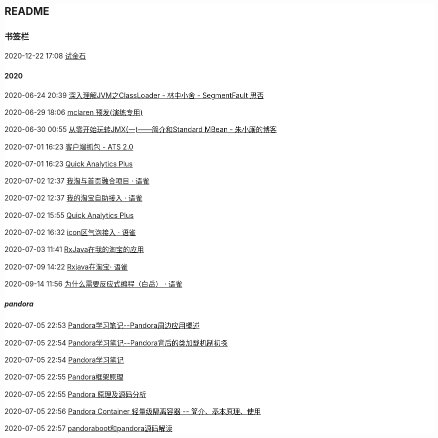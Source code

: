 ##  README

###  书签栏

2020-12-22 17:08 [试金石](https://touchstone.alibaba-inc.com/stark_component_edit/edit/282982)

####  2020

2020-06-24 20:39 [深入理解JVM之ClassLoader - 林中小舍 - SegmentFault 思否](https://segmentfault.com/a/1190000013469223)

2020-06-29 18:06 [mclaren 预发(演练专用)](https://cd.aone.alibaba-inc.com/ec/app/17635/mix/publish?spm=a2o8d.appcenter_app_detail_basic_xtpl.0.0.5798b778YQHIKM&_app_id_=17635)

2020-06-30 00:55 [从零开始玩转JMX(一)——简介和Standard MBean - 朱小厮的博客](https://honeypps.com/java/jmx-quick-start-1-standard-mbean/)

2020-07-01 16:23 [客户端抓包 - ATS 2.0](https://open-qa.alibaba-inc.com/?spm=a211qj.test_case.0.0.a3beb78ChKeFN#/easymock/requestData)

2020-07-01 16:23 [Quick Analytics Plus](https://log.alibaba-inc.com/track/governance/data-governance/taobao/Page_MyTaobao/12087020@iphoneos)

2020-07-02 12:37 [我淘与首页融合项目 · 语雀](https://yuque.antfin-inc.com/xgkvug/rn3eoe)

2020-07-02 12:37 [我的淘宝自助接入 · 语雀](https://yuque.antfin-inc.com/xgkvug/trpdi4)

2020-07-02 15:55 [Quick Analytics Plus](https://log.alibaba-inc.com/track/)

2020-07-02 16:32 [icon区气泡接入 · 语雀](https://yuque.antfin-inc.com/xgkvug/trpdi4/qcrqnl)

2020-07-03 11:41 [RxJava在我的淘宝的应用](https://www.atatech.org/articles/146635?spm=ata.13269325.0.0.67c749fa0dT50w)

2020-07-09 14:22 [Rxjava在淘宝· 语雀](https://yuque.antfin-inc.com/reactive/reactive_in_action/summary)

2020-09-14 11:56 [为什么需要反应式编程（白岳） · 语雀](https://yuque.antfin-inc.com/aligenius/dogfq7/factcn)

#####  pandora

2020-07-05 22:53 [Pandora学习笔记--Pandora周边应用概述](https://www.atatech.org/articles/160365)

2020-07-05 22:54 [Pandora学习笔记--Pandora背后的类加载机制初探](https://www.atatech.org/articles/154255?spm=ata.13269325.0.0.2ece49fakUFq1H)

2020-07-05 22:54 [Pandora学习笔记](https://www.atatech.org/articles/166918?spm=ata.13269325.0.0.2ece49fakUFq1H)

2020-07-05 22:55 [Pandora框架原理](https://www.atatech.org/articles/144486?spm=ata.13261165.0.0.3a3463b5JoixzZ)

2020-07-05 22:55 [Pandora 原理及源码分析](https://www.atatech.org/articles/147915?spm=ata.13261165.0.0.3a3463b5JoixzZ)

2020-07-05 22:56 [Pandora Container 轻量级隔离容器 -- 简介、基本原理、使用](https://www.atatech.org/articles/43952?spm=ata.13261165.0.0.3a3463b5JoixzZ)

2020-07-05 22:57 [pandoraboot和pandora源码解读](https://www.atatech.org/articles/161955?spm=ata.13269325.0.0.2ece49fakUFq1H)
